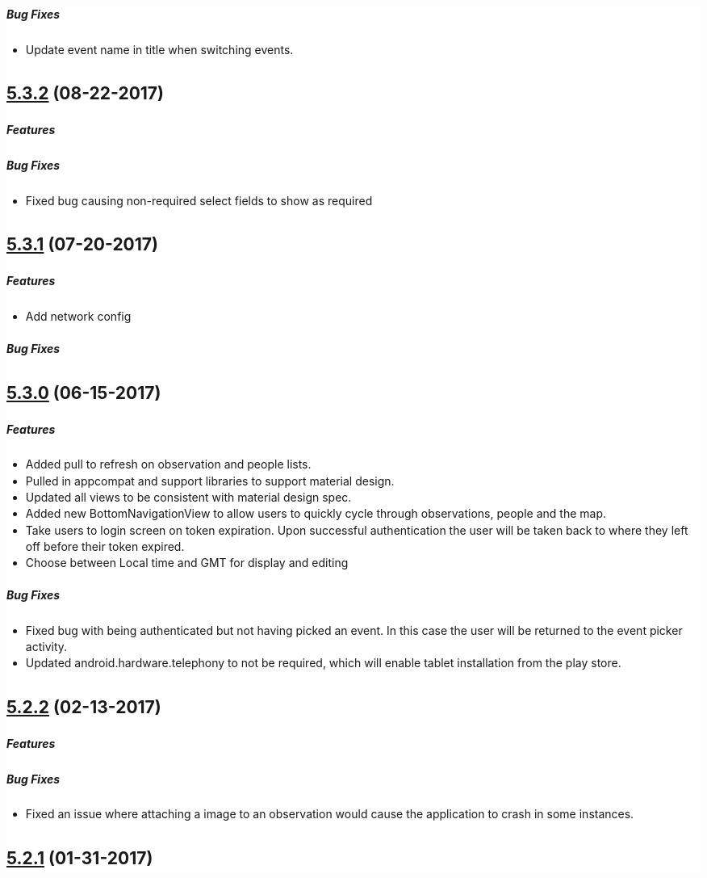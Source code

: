 ##### Bug Fixes
* Update event name in title when switching events.

## [5.3.2](https://github.com/ngageoint/mage-android/releases/tag/5.3.2) (08-22-2017)

##### Features

##### Bug Fixes
* Fixed bug causing non-required select fields to show as required

## [5.3.1](https://github.com/ngageoint/mage-android/releases/tag/5.3.1) (07-20-2017)

##### Features
* Add network config

##### Bug Fixes

## [5.3.0](https://github.com/ngageoint/mage-android/releases/tag/5.3.0) (06-15-2017)

##### Features
* Added pull to refresh on observation and people lists.
* Pulled in appcompat and support libraries to support material design.  
* Updated all views to be consistent with material design spec.
* Added new BottomNavigationView to allow users to quickly cycle through observations,
  people and the map.  
* Take users to login screen on token expiration.  Upon successful authentication the user will be taken
  back to where they left off before their token expired.
* Choose between Local time and GMT for display and editing

##### Bug Fixes
* Fixed bug with being authenticated but not having picked an event.  In this case the user will be
  returned to the event picker activity.
* Updated android.hardware.telephony to not be required, which will enable tablet installation from the play store.

## [5.2.2](https://github.com/ngageoint/mage-android/releases/tag/5.2.2) (02-13-2017)

##### Features

##### Bug Fixes
* Fixed an issue where attaching a image to an observation would cause the application to crash in some instances.

## [5.2.1](https://github.com/ngageoint/mage-android/releases/tag/5.2.1) (01-31-2017)
